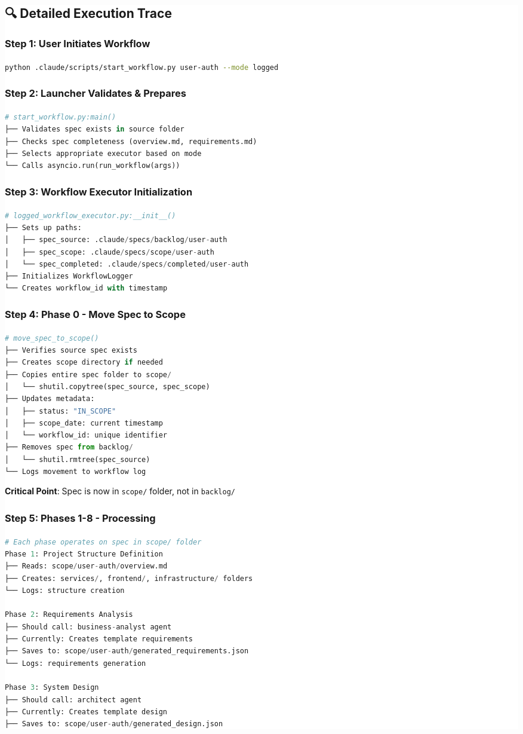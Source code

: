 ## 🔍 Detailed Execution Trace

### Step 1: User Initiates Workflow
```bash
python .claude/scripts/start_workflow.py user-auth --mode logged
```

### Step 2: Launcher Validates & Prepares
```python
# start_workflow.py:main()
├── Validates spec exists in source folder
├── Checks spec completeness (overview.md, requirements.md)
├── Selects appropriate executor based on mode
└── Calls asyncio.run(run_workflow(args))
```

### Step 3: Workflow Executor Initialization
```python
# logged_workflow_executor.py:__init__()
├── Sets up paths:
│   ├── spec_source: .claude/specs/backlog/user-auth
│   ├── spec_scope: .claude/specs/scope/user-auth
│   └── spec_completed: .claude/specs/completed/user-auth
├── Initializes WorkflowLogger
└── Creates workflow_id with timestamp
```

### Step 4: Phase 0 - Move Spec to Scope
```python
# move_spec_to_scope()
├── Verifies source spec exists
├── Creates scope directory if needed
├── Copies entire spec folder to scope/
│   └── shutil.copytree(spec_source, spec_scope)
├── Updates metadata:
│   ├── status: "IN_SCOPE"
│   ├── scope_date: current timestamp
│   └── workflow_id: unique identifier
├── Removes spec from backlog/
│   └── shutil.rmtree(spec_source)
└── Logs movement to workflow log
```

**Critical Point**: Spec is now in `scope/` folder, not in `backlog/`

### Step 5: Phases 1-8 - Processing
```python
# Each phase operates on spec in scope/ folder
Phase 1: Project Structure Definition
├── Reads: scope/user-auth/overview.md
├── Creates: services/, frontend/, infrastructure/ folders
└── Logs: structure creation

Phase 2: Requirements Analysis
├── Should call: business-analyst agent
├── Currently: Creates template requirements
├── Saves to: scope/user-auth/generated_requirements.json
└── Logs: requirements generation

Phase 3: System Design
├── Should call: architect agent
├── Currently: Creates template design
├── Saves to: scope/user-auth/generated_design.json
```